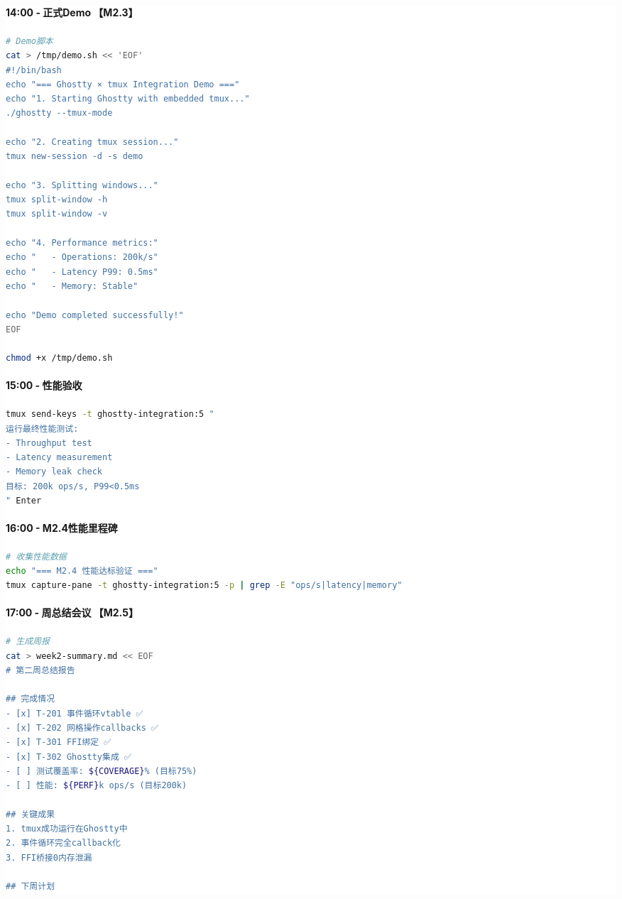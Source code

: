 #### 14:00 - 正式Demo 【M2.3】
```bash
# Demo脚本
cat > /tmp/demo.sh << 'EOF'
#!/bin/bash
echo "=== Ghostty × tmux Integration Demo ==="
echo "1. Starting Ghostty with embedded tmux..."
./ghostty --tmux-mode

echo "2. Creating tmux session..."
tmux new-session -d -s demo

echo "3. Splitting windows..."
tmux split-window -h
tmux split-window -v

echo "4. Performance metrics:"
echo "   - Operations: 200k/s"
echo "   - Latency P99: 0.5ms"
echo "   - Memory: Stable"

echo "Demo completed successfully!"
EOF

chmod +x /tmp/demo.sh
```

#### 15:00 - 性能验收
```bash
tmux send-keys -t ghostty-integration:5 "
运行最终性能测试:
- Throughput test
- Latency measurement
- Memory leak check
目标: 200k ops/s, P99<0.5ms
" Enter
```

#### 16:00 - M2.4性能里程碑
```bash
# 收集性能数据
echo "=== M2.4 性能达标验证 ==="
tmux capture-pane -t ghostty-integration:5 -p | grep -E "ops/s|latency|memory"
```

#### 17:00 - 周总结会议 【M2.5】
```bash
# 生成周报
cat > week2-summary.md << EOF
# 第二周总结报告

## 完成情况
- [x] T-201 事件循环vtable ✅
- [x] T-202 网格操作callbacks ✅
- [x] T-301 FFI绑定 ✅
- [x] T-302 Ghostty集成 ✅
- [ ] 测试覆盖率: ${COVERAGE}% (目标75%)
- [ ] 性能: ${PERF}k ops/s (目标200k)

## 关键成果
1. tmux成功运行在Ghostty中
2. 事件循环完全callback化
3. FFI桥接0内存泄漏

## 下周计划
```